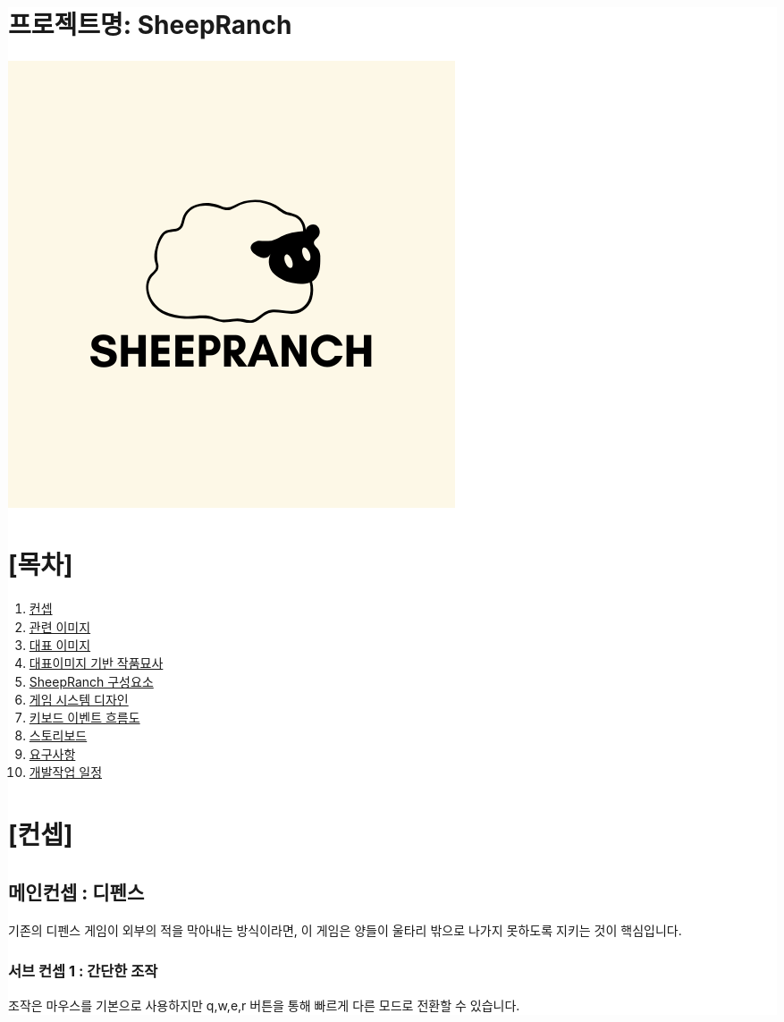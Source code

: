 # 프로젝트명: SheepRanch
![그림](./img/SheepRanch.png)

# [목차]

1. [컨셉](#컨셉)
2. [관련 이미지](#관련-이미지)
3. [대표 이미지](#대표-이미지)
4. [대표이미지 기반 작품묘사](#대표이미지-기반-작품묘사)
5. [SheepRanch 구성요소](#SheepRanch-구성요소)
6. [게임 시스템 디자인](#게임-시스템-디자인)
7. [키보드 이벤트 흐름도](#키보드-이벤트-흐름도)
8. [스토리보드](#스토리보드)
9. [요구사항](#요구사항)
11. [개발작업 일정](#개발작업-일정)

# [컨셉]
## 메인컨셉 : 디펜스
기존의 디펜스 게임이 외부의 적을 막아내는 방식이라면, 이 게임은 양들이 울타리 밖으로 나가지 못하도록 지키는 것이 핵심입니다.

### 서브 컨셉 1 : 간단한 조작
조작은 마우스를 기본으로 사용하지만 q,w,e,r 버튼을 통해 빠르게 다른 모드로 전환할 수 있습니다.
